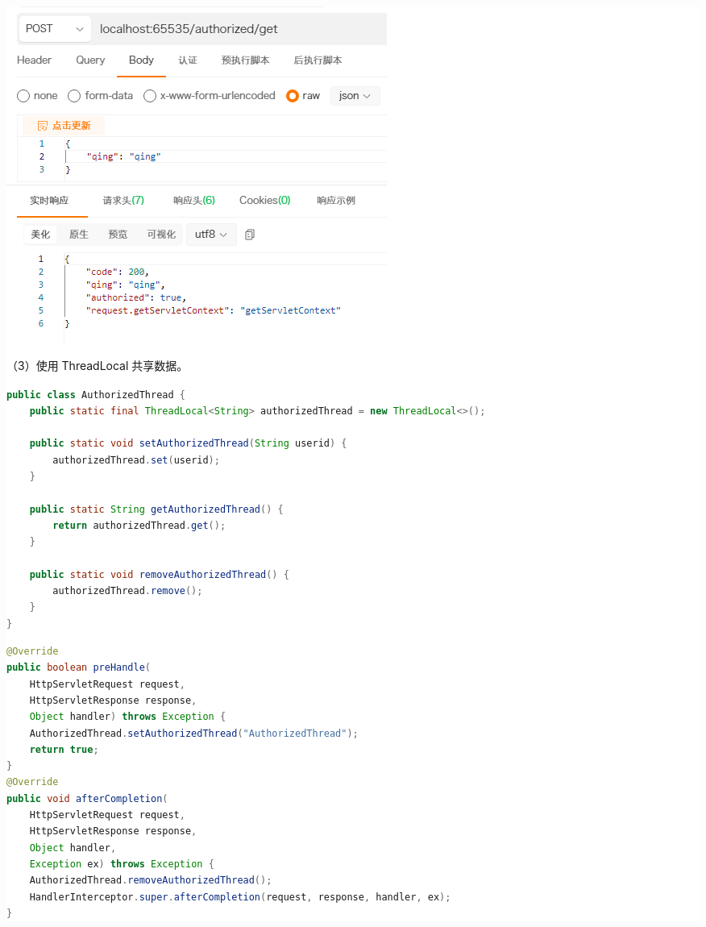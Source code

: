 ![1685673420407](images/1685673420407.png)

（3）使用 ThreadLocal 共享数据。

```java
public class AuthorizedThread {
    public static final ThreadLocal<String> authorizedThread = new ThreadLocal<>();

    public static void setAuthorizedThread(String userid) {
        authorizedThread.set(userid);
    }

    public static String getAuthorizedThread() {
        return authorizedThread.get();
    }

    public static void removeAuthorizedThread() {
        authorizedThread.remove();
    }
}
```

```java
@Override
public boolean preHandle(
    HttpServletRequest request,
    HttpServletResponse response,
    Object handler) throws Exception {
    AuthorizedThread.setAuthorizedThread("AuthorizedThread");
    return true;
}
@Override
public void afterCompletion(
    HttpServletRequest request, 
    HttpServletResponse response, 
    Object handler, 
    Exception ex) throws Exception {
    AuthorizedThread.removeAuthorizedThread();
    HandlerInterceptor.super.afterCompletion(request, response, handler, ex);
}
```
